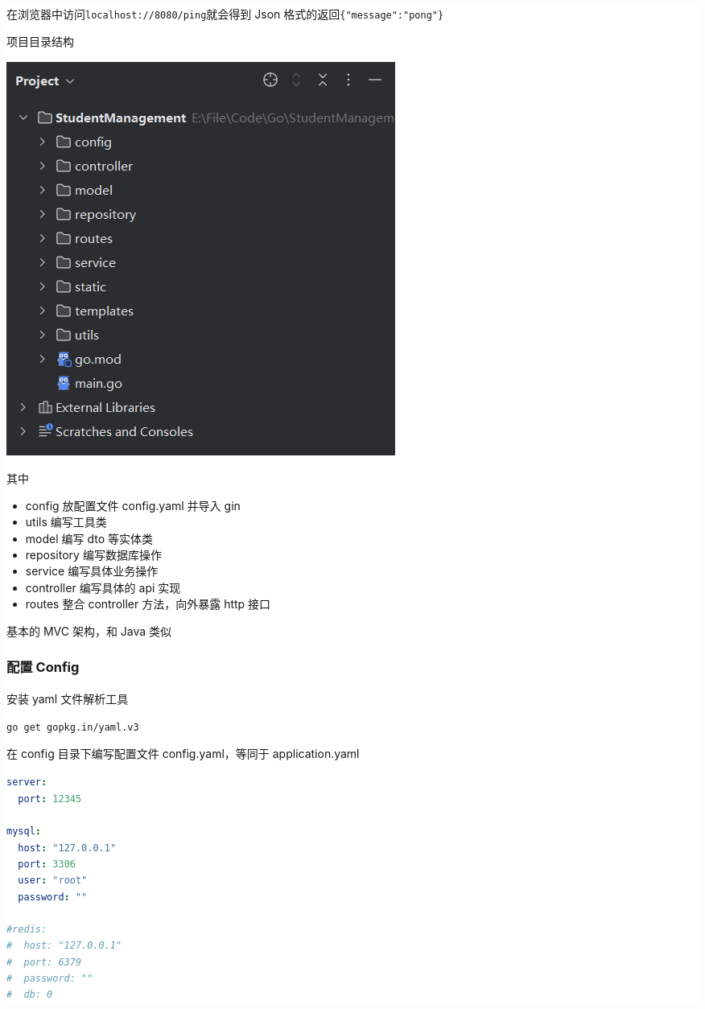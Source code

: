 在浏览器中访问`localhost://8080/ping`就会得到 Json 格式的返回`{"message":"pong"}`

项目目录结构

<img src="./assets/image-20250401131017643.png">

其中

- config 放配置文件 config.yaml 并导入 gin
- utils 编写工具类
- model 编写 dto 等实体类
- repository 编写数据库操作
- service 编写具体业务操作
- controller 编写具体的 api 实现
- routes 整合 controller 方法，向外暴露 http 接口

基本的 MVC 架构，和 Java 类似

### 配置 Config

安装 yaml 文件解析工具

```sh
go get gopkg.in/yaml.v3
```

在 config 目录下编写配置文件 config.yaml，等同于 application.yaml

```yaml
server:
  port: 12345

mysql:
  host: "127.0.0.1"
  port: 3306
  user: "root"
  password: ""

#redis:
#  host: "127.0.0.1"
#  port: 6379
#  password: ""
#  db: 0
```
